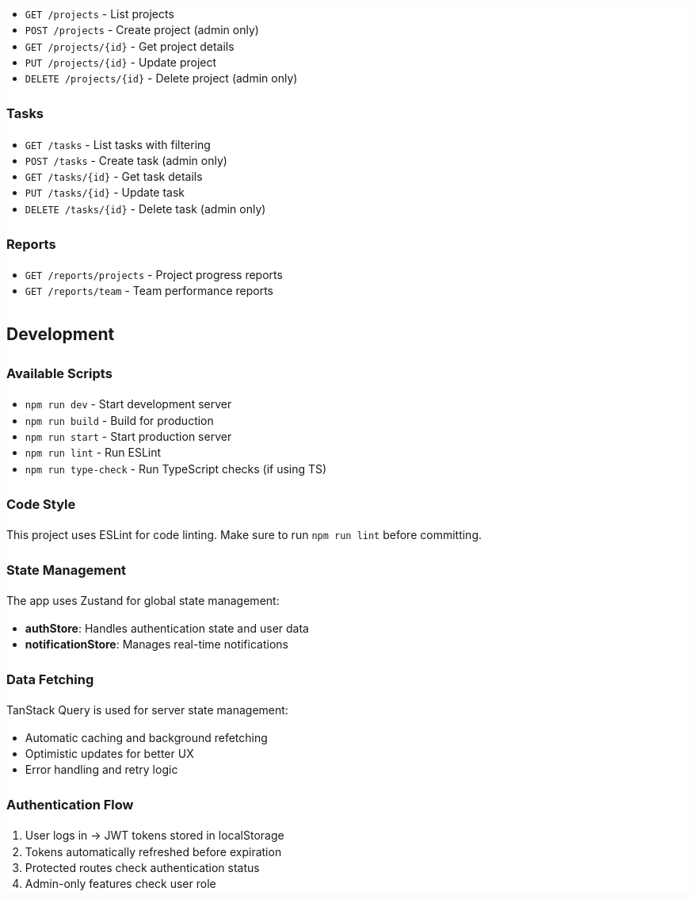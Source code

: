 - `GET /projects` - List projects
- `POST /projects` - Create project (admin only)
- `GET /projects/{id}` - Get project details
- `PUT /projects/{id}` - Update project
- `DELETE /projects/{id}` - Delete project (admin only)

### Tasks

- `GET /tasks` - List tasks with filtering
- `POST /tasks` - Create task (admin only)
- `GET /tasks/{id}` - Get task details
- `PUT /tasks/{id}` - Update task
- `DELETE /tasks/{id}` - Delete task (admin only)

### Reports

- `GET /reports/projects` - Project progress reports
- `GET /reports/team` - Team performance reports

## Development

### Available Scripts

- `npm run dev` - Start development server
- `npm run build` - Build for production
- `npm run start` - Start production server
- `npm run lint` - Run ESLint
- `npm run type-check` - Run TypeScript checks (if using TS)

### Code Style

This project uses ESLint for code linting. Make sure to run `npm run lint` before committing.

### State Management

The app uses Zustand for global state management:

- **authStore**: Handles authentication state and user data
- **notificationStore**: Manages real-time notifications

### Data Fetching

TanStack Query is used for server state management:

- Automatic caching and background refetching
- Optimistic updates for better UX
- Error handling and retry logic

### Authentication Flow

1. User logs in → JWT tokens stored in localStorage
2. Tokens automatically refreshed before expiration
3. Protected routes check authentication status
4. Admin-only features check user role
